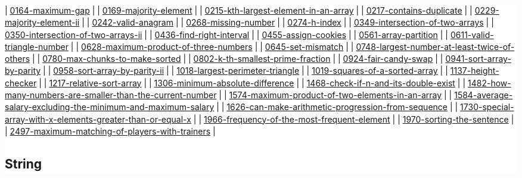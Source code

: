 | [0164-maximum-gap](https://github.com/RamHiren/LeetCode/tree/master/0164-maximum-gap) |
| [0169-majority-element](https://github.com/RamHiren/LeetCode/tree/master/0169-majority-element) |
| [0215-kth-largest-element-in-an-array](https://github.com/RamHiren/LeetCode/tree/master/0215-kth-largest-element-in-an-array) |
| [0217-contains-duplicate](https://github.com/RamHiren/LeetCode/tree/master/0217-contains-duplicate) |
| [0229-majority-element-ii](https://github.com/RamHiren/LeetCode/tree/master/0229-majority-element-ii) |
| [0242-valid-anagram](https://github.com/RamHiren/LeetCode/tree/master/0242-valid-anagram) |
| [0268-missing-number](https://github.com/RamHiren/LeetCode/tree/master/0268-missing-number) |
| [0274-h-index](https://github.com/RamHiren/LeetCode/tree/master/0274-h-index) |
| [0349-intersection-of-two-arrays](https://github.com/RamHiren/LeetCode/tree/master/0349-intersection-of-two-arrays) |
| [0350-intersection-of-two-arrays-ii](https://github.com/RamHiren/LeetCode/tree/master/0350-intersection-of-two-arrays-ii) |
| [0436-find-right-interval](https://github.com/RamHiren/LeetCode/tree/master/0436-find-right-interval) |
| [0455-assign-cookies](https://github.com/RamHiren/LeetCode/tree/master/0455-assign-cookies) |
| [0561-array-partition](https://github.com/RamHiren/LeetCode/tree/master/0561-array-partition) |
| [0611-valid-triangle-number](https://github.com/RamHiren/LeetCode/tree/master/0611-valid-triangle-number) |
| [0628-maximum-product-of-three-numbers](https://github.com/RamHiren/LeetCode/tree/master/0628-maximum-product-of-three-numbers) |
| [0645-set-mismatch](https://github.com/RamHiren/LeetCode/tree/master/0645-set-mismatch) |
| [0748-largest-number-at-least-twice-of-others](https://github.com/RamHiren/LeetCode/tree/master/0748-largest-number-at-least-twice-of-others) |
| [0780-max-chunks-to-make-sorted](https://github.com/RamHiren/LeetCode/tree/master/0780-max-chunks-to-make-sorted) |
| [0802-k-th-smallest-prime-fraction](https://github.com/RamHiren/LeetCode/tree/master/0802-k-th-smallest-prime-fraction) |
| [0924-fair-candy-swap](https://github.com/RamHiren/LeetCode/tree/master/0924-fair-candy-swap) |
| [0941-sort-array-by-parity](https://github.com/RamHiren/LeetCode/tree/master/0941-sort-array-by-parity) |
| [0958-sort-array-by-parity-ii](https://github.com/RamHiren/LeetCode/tree/master/0958-sort-array-by-parity-ii) |
| [1018-largest-perimeter-triangle](https://github.com/RamHiren/LeetCode/tree/master/1018-largest-perimeter-triangle) |
| [1019-squares-of-a-sorted-array](https://github.com/RamHiren/LeetCode/tree/master/1019-squares-of-a-sorted-array) |
| [1137-height-checker](https://github.com/RamHiren/LeetCode/tree/master/1137-height-checker) |
| [1217-relative-sort-array](https://github.com/RamHiren/LeetCode/tree/master/1217-relative-sort-array) |
| [1306-minimum-absolute-difference](https://github.com/RamHiren/LeetCode/tree/master/1306-minimum-absolute-difference) |
| [1468-check-if-n-and-its-double-exist](https://github.com/RamHiren/LeetCode/tree/master/1468-check-if-n-and-its-double-exist) |
| [1482-how-many-numbers-are-smaller-than-the-current-number](https://github.com/RamHiren/LeetCode/tree/master/1482-how-many-numbers-are-smaller-than-the-current-number) |
| [1574-maximum-product-of-two-elements-in-an-array](https://github.com/RamHiren/LeetCode/tree/master/1574-maximum-product-of-two-elements-in-an-array) |
| [1584-average-salary-excluding-the-minimum-and-maximum-salary](https://github.com/RamHiren/LeetCode/tree/master/1584-average-salary-excluding-the-minimum-and-maximum-salary) |
| [1626-can-make-arithmetic-progression-from-sequence](https://github.com/RamHiren/LeetCode/tree/master/1626-can-make-arithmetic-progression-from-sequence) |
| [1730-special-array-with-x-elements-greater-than-or-equal-x](https://github.com/RamHiren/LeetCode/tree/master/1730-special-array-with-x-elements-greater-than-or-equal-x) |
| [1966-frequency-of-the-most-frequent-element](https://github.com/RamHiren/LeetCode/tree/master/1966-frequency-of-the-most-frequent-element) |
| [1970-sorting-the-sentence](https://github.com/RamHiren/LeetCode/tree/master/1970-sorting-the-sentence) |
| [2497-maximum-matching-of-players-with-trainers](https://github.com/RamHiren/LeetCode/tree/master/2497-maximum-matching-of-players-with-trainers) |
## String